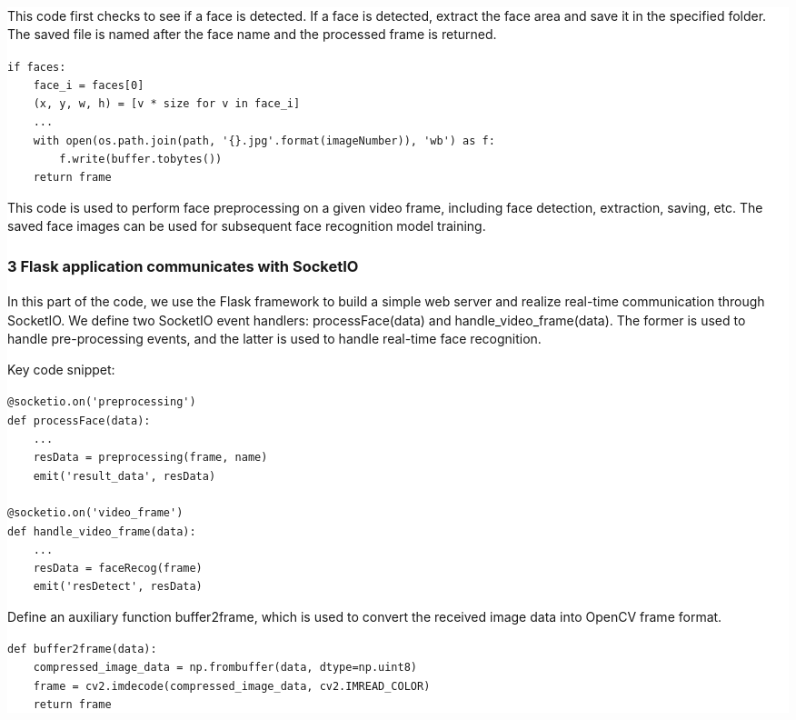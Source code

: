 

This code first checks to see if a face is detected. If a face is detected, extract the face area and save it in the specified folder. The saved file is named after the face name and the processed frame is returned.

```
if faces:
    face_i = faces[0]
    (x, y, w, h) = [v * size for v in face_i]
    ...
    with open(os.path.join(path, '{}.jpg'.format(imageNumber)), 'wb') as f:
        f.write(buffer.tobytes())
    return frame
```



This code is used to perform face preprocessing on a given video frame, including face detection, extraction, saving, etc. The saved face images can be used for subsequent face recognition model training.



### 3 Flask application communicates with SocketIO

In this part of the code, we use the Flask framework to build a simple web server and realize real-time communication through SocketIO. We define two SocketIO event handlers: processFace(data) and handle_video_frame(data). The former is used to handle pre-processing events, and the latter is used to handle real-time face recognition.

Key code snippet:

```
@socketio.on('preprocessing')
def processFace(data):
    ...
    resData = preprocessing(frame, name)
    emit('result_data', resData)

@socketio.on('video_frame')
def handle_video_frame(data):
    ...
    resData = faceRecog(frame)
    emit('resDetect', resData)
```



Define an auxiliary function buffer2frame, which is used to convert the received image data into OpenCV frame format.

```
def buffer2frame(data):
    compressed_image_data = np.frombuffer(data, dtype=np.uint8)
    frame = cv2.imdecode(compressed_image_data, cv2.IMREAD_COLOR)
    return frame
```
